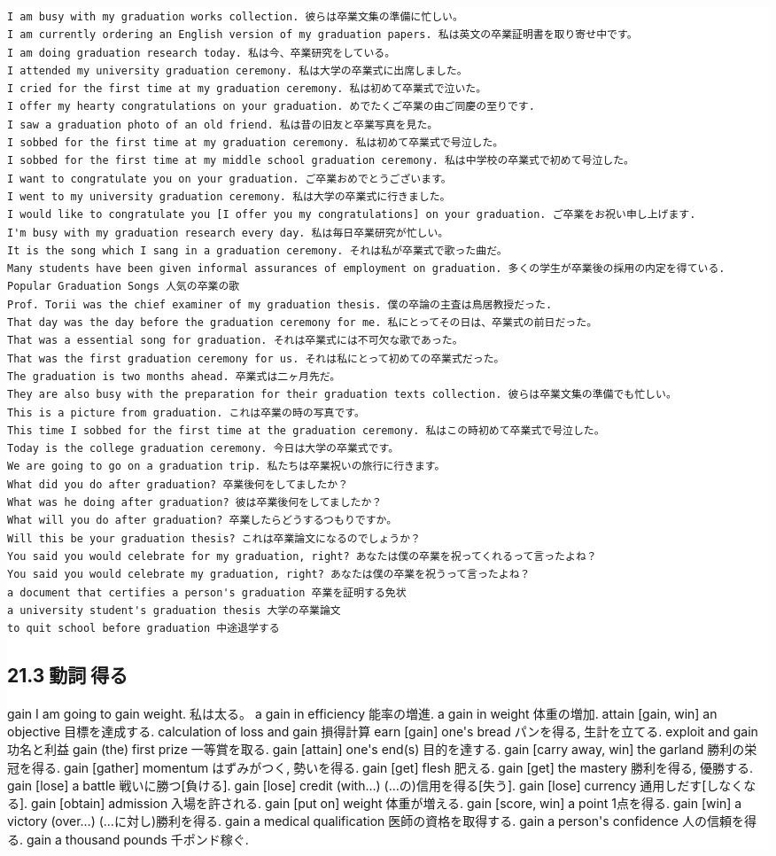     I am busy with my graduation works collection. 彼らは卒業文集の準備に忙しい。
    I am currently ordering an English version of my graduation papers. 私は英文の卒業証明書を取り寄せ中です。
    I am doing graduation research today. 私は今、卒業研究をしている。
    I attended my university graduation ceremony. 私は大学の卒業式に出席しました。
    I cried for the first time at my graduation ceremony. 私は初めて卒業式で泣いた。
    I offer my hearty congratulations on your graduation. めでたくご卒業の由ご同慶の至りです.
    I saw a graduation photo of an old friend. 私は昔の旧友と卒業写真を見た。
    I sobbed for the first time at my graduation ceremony. 私は初めて卒業式で号泣した。
    I sobbed for the first time at my middle school graduation ceremony. 私は中学校の卒業式で初めて号泣した。
    I want to congratulate you on your graduation. ご卒業おめでとうございます。
    I went to my university graduation ceremony. 私は大学の卒業式に行きました。
    I would like to congratulate you [I offer you my congratulations] on your graduation. ご卒業をお祝い申し上げます.
    I'm busy with my graduation research every day. 私は毎日卒業研究が忙しい。
    It is the song which I sang in a graduation ceremony. それは私が卒業式で歌った曲だ。
    Many students have been given informal assurances of employment on graduation. 多くの学生が卒業後の採用の内定を得ている.
    Popular Graduation Songs 人気の卒業の歌
    Prof. Torii was the chief examiner of my graduation thesis. 僕の卒論の主査は鳥居教授だった.
    That day was the day before the graduation ceremony for me. 私にとってその日は、卒業式の前日だった。
    That was a essential song for graduation. それは卒業式には不可欠な歌であった。
    That was the first graduation ceremony for us. それは私にとって初めての卒業式だった。
    The graduation is two months ahead. 卒業式は二ヶ月先だ。
    They are also busy with the preparation for their graduation texts collection. 彼らは卒業文集の準備でも忙しい。
    This is a picture from graduation. これは卒業の時の写真です。
    This time I sobbed for the first time at the graduation ceremony. 私はこの時初めて卒業式で号泣した。
    Today is the college graduation ceremony. 今日は大学の卒業式です。
    We are going to go on a graduation trip. 私たちは卒業祝いの旅行に行きます。
    What did you do after graduation? 卒業後何をしてましたか？
    What was he doing after graduation? 彼は卒業後何をしてましたか？
    What will you do after graduation? 卒業したらどうするつもりですか。
    Will this be your graduation thesis? これは卒業論文になるのでしょうか？
    You said you would celebrate for my graduation, right? あなたは僕の卒業を祝ってくれるって言ったよね？
    You said you would celebrate my graduation, right? あなたは僕の卒業を祝うって言ったよね？
    a document that certifies a person's graduation 卒業を証明する免状
    a university student's graduation thesis 大学の卒業論文
    to quit school before graduation 中途退学する
## 21.3 動詞	得る
  gain
    I am going to gain weight. 私は太る。
    a gain in efficiency 能率の増進.
    a gain in weight 体重の増加.
    attain [gain, win] an objective 目標を達成する.
    calculation of loss and gain 損得計算
    earn [gain] one's bread パンを得る, 生計を立てる.
    exploit and gain 功名と利益
    gain (the) first prize 一等賞を取る.
    gain [attain] one's end(s) 目的を達する.
    gain [carry away, win] the garland 勝利の栄冠を得る.
    gain [gather] momentum はずみがつく, 勢いを得る.
    gain [get] flesh 肥える.
    gain [get] the mastery 勝利を得る, 優勝する.
    gain [lose] a battle 戦いに勝つ[負ける].
    gain [lose] credit (with…) (…の)信用を得る[失う].
    gain [lose] currency 通用しだす[しなくなる].
    gain [obtain] admission 入場を許される.
    gain [put on] weight 体重が増える.
    gain [score, win] a point 1点を得る.
    gain [win] a victory (over…) (…に対し)勝利を得る.
    gain a medical qualification 医師の資格を取得する.
    gain a person's confidence 人の信頼を得る.
    gain a thousand pounds 千ポンド稼ぐ.